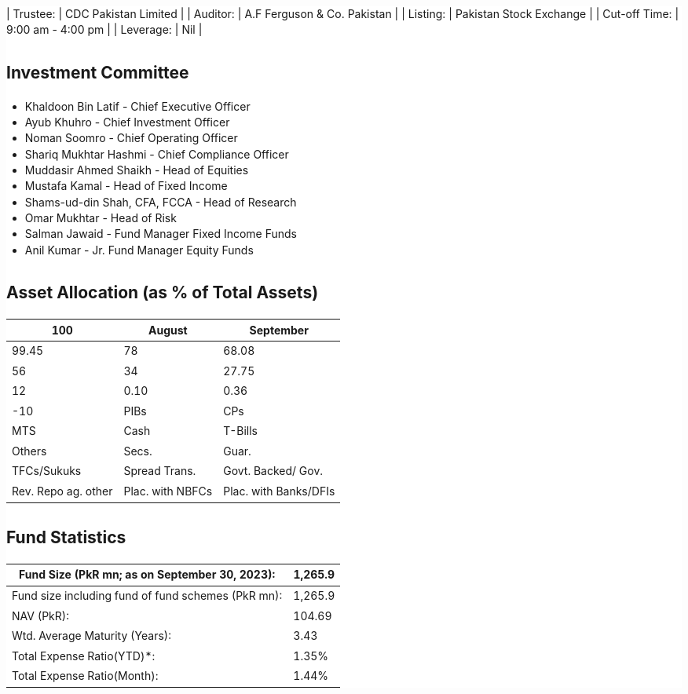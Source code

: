 | Trustee:                 | CDC Pakistan Limited                                                                                                                                                    |
| Auditor:                 | A.F Ferguson & Co. Pakistan                                                                                                                                             |
| Listing:                 | Pakistan Stock Exchange                                                                                                                                                 |
| Cut-off Time:            | 9:00 am - 4:00 pm                                                                                                                                                       |
| Leverage:                | Nil                                                                                                                                                                     |

## Investment Committee

- Khaldoon Bin Latif - Chief Executive Officer
- Ayub Khuhro - Chief Investment Officer
- Noman Soomro - Chief Operating Officer
- Shariq Mukhtar Hashmi - Chief Compliance Officer
- Muddasir Ahmed Shaikh - Head of Equities
- Mustafa Kamal - Head of Fixed Income
- Shams-ud-din Shah, CFA, FCCA - Head of Research
- Omar Mukhtar - Head of Risk
- Salman Jawaid - Fund Manager Fixed Income Funds
- Anil Kumar - Jr. Fund Manager Equity Funds

## Asset Allocation (as % of Total Assets)

| 100                 | August           | September             |
| ------------------- | ---------------- | --------------------- |
| 99.45               | 78               | 68.08                 |
| 56                  | 34               | 27.75                 |
| 12                  | 0.10             | 0.36                  |
| -10                 | PIBs             | CPs                   |
| MTS                 | Cash             | T-Bills               |
| Others              | Secs.            | Guar.                 |
| TFCs/Sukuks         | Spread Trans.    | Govt. Backed/ Gov.    |
| Rev. Repo ag. other | Plac. with NBFCs | Plac. with Banks/DFIs |

## Fund Statistics

| Fund Size (PkR mn; as on September 30, 2023):      | 1,265.9 |
| -------------------------------------------------- | ------- |
| Fund size including fund of fund schemes (PkR mn): | 1,265.9 |
| NAV (PkR):                                         | 104.69  |
| Wtd. Average Maturity (Years):                     | 3.43    |
| Total Expense Ratio(YTD)\*:                        | 1.35%   |
| Total Expense Ratio(Month):                        | 1.44%   |
